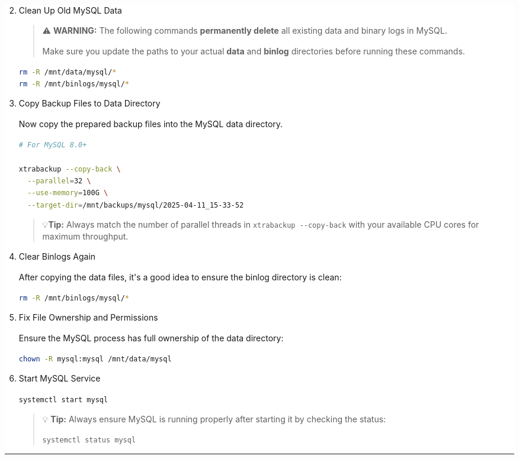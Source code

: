 2. Clean Up Old MySQL Data
    
    > ⚠️ **WARNING:** The following commands **permanently delete** all existing data and binary logs in MySQL.
    > 
    > 
    > Make sure you update the paths to your actual **data** and **binlog** directories before running these commands.
    > 
    
    ```bash
    rm -R /mnt/data/mysql/*
    rm -R /mnt/binlogs/mysql/*
    ```
    
3. Copy Backup Files to Data Directory

    Now copy the prepared backup files into the MySQL data directory.
    
    ```bash
    # For MySQL 8.0+
    
    xtrabackup --copy-back \
      --parallel=32 \
      --use-memory=100G \
      --target-dir=/mnt/backups/mysql/2025-04-11_15-33-52
    ```
    
    > 💡**Tip:** Always match the number of parallel threads in `xtrabackup --copy-back` with your available CPU cores for maximum throughput.
    > 
4. Clear Binlogs Again

    After copying the data files, it's a good idea to ensure the binlog directory is clean:
    
    ```bash
    rm -R /mnt/binlogs/mysql/*
    ```
    
5. Fix File Ownership and Permissions

    Ensure the MySQL process has full ownership of the data directory:
    
    ```bash
    chown -R mysql:mysql /mnt/data/mysql
    ```
    
6. Start MySQL Service
    
    ```bash
    systemctl start mysql
    ```
    
    > 💡 **Tip:** Always ensure MySQL is running properly after starting it by checking the status:
    > 
    > ```bash
    > systemctl status mysql
    > ```

---